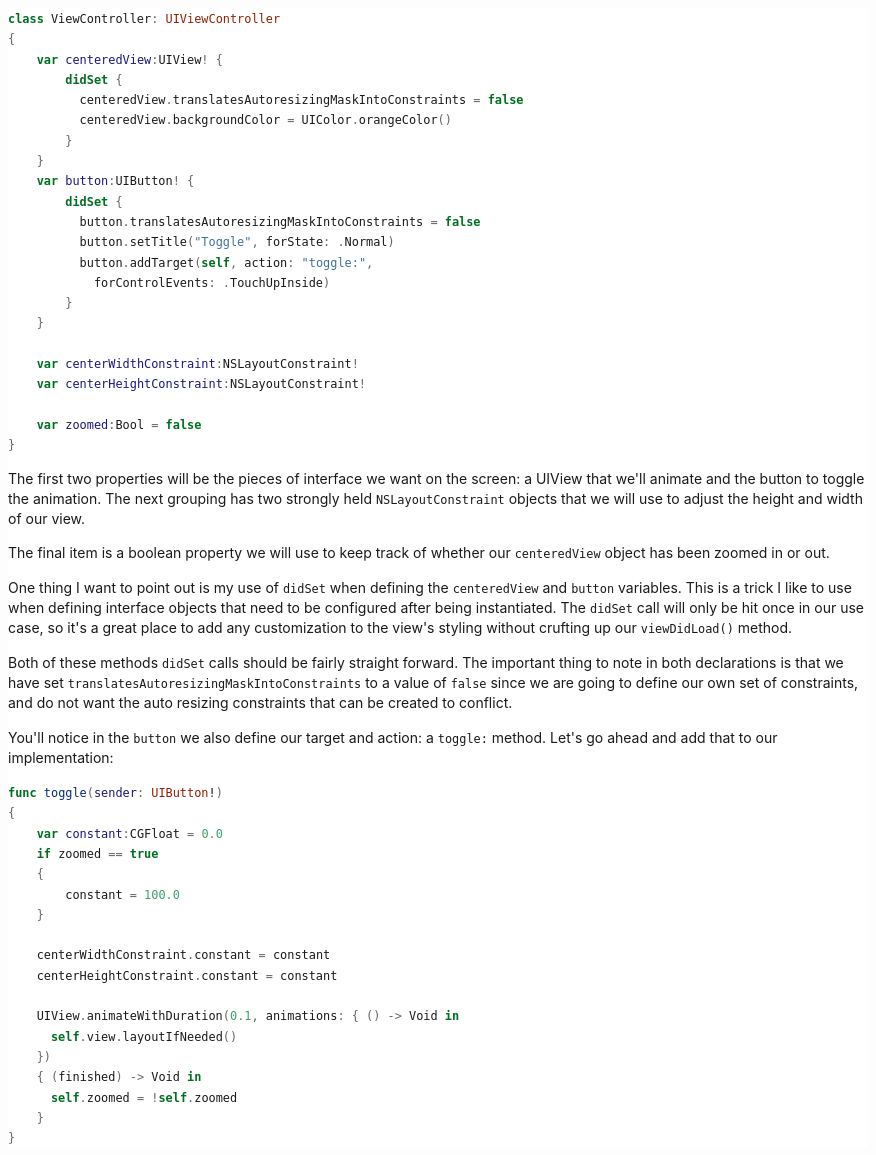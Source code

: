 ~~~swift
class ViewController: UIViewController
{
    var centeredView:UIView! {
        didSet {
          centeredView.translatesAutoresizingMaskIntoConstraints = false
          centeredView.backgroundColor = UIColor.orangeColor()
        }
    }
    var button:UIButton! {
        didSet {
          button.translatesAutoresizingMaskIntoConstraints = false
          button.setTitle("Toggle", forState: .Normal)
          button.addTarget(self, action: "toggle:",
            forControlEvents: .TouchUpInside)
        }
    }

    var centerWidthConstraint:NSLayoutConstraint!
    var centerHeightConstraint:NSLayoutConstraint!

    var zoomed:Bool = false
}
~~~

The first two properties will be the pieces of interface we want on the screen: a UIView that we'll animate and the button to toggle the animation. The next grouping has two strongly held `NSLayoutConstraint` objects that we will use to adjust the height and width of our view.

The final item is a boolean property we will use to keep track of whether our `centeredView` object has been zoomed in or out.

One thing I want to point out is my use of `didSet` when defining the `centeredView` and `button` variables. This is a trick I like to use when defining interface objects that need to be configured after being instantiated. The `didSet` call will only be hit once in our use case, so it's a great place to add any customization to the view's styling without crufting up our `viewDidLoad()` method.  

Both of these methods `didSet` calls should be fairly straight forward. The important thing to note in both declarations is that we have set `translatesAutoresizingMaskIntoConstraints` to a value of `false` since we are going to define our own set of constraints, and do not want the auto resizing constraints that can be created to conflict.

You'll notice in the `button` we also define our target and action: a `toggle:` method. Let's go ahead and add that to our implementation:

~~~swift
func toggle(sender: UIButton!)
{
    var constant:CGFloat = 0.0
    if zoomed == true
    {
        constant = 100.0
    }

    centerWidthConstraint.constant = constant
    centerHeightConstraint.constant = constant

    UIView.animateWithDuration(0.1, animations: { () -> Void in
      self.view.layoutIfNeeded()
    })
    { (finished) -> Void in
      self.zoomed = !self.zoomed
    }
}
~~~
